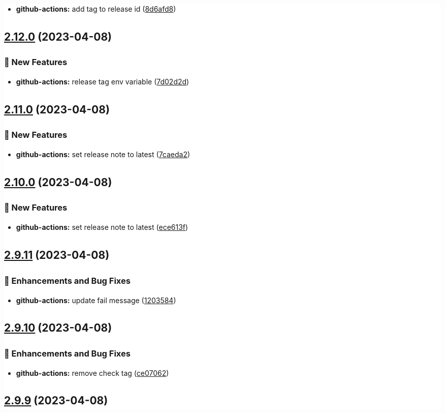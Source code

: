 * **github-actions:** add tag to release id ([8d6afd8](https://github.com/amtins/super-duper-ci/commit/8d6afd85f53d3cf0e7ad34660f5c044a07bafeea))

## [2.12.0](https://github.com/amtins/super-duper-ci/compare/v2.11.0...v2.12.0) (2023-04-08)


### 🚀 New Features

* **github-actions:** release tag env variable ([7d02d2d](https://github.com/amtins/super-duper-ci/commit/7d02d2da4ab0c1b0bf20acc0b669ab83c5f9c33d))

## [2.11.0](https://github.com/amtins/super-duper-ci/compare/v2.10.0...v2.11.0) (2023-04-08)


### 🚀 New Features

* **github-actions:** set release note to latest ([7caeda2](https://github.com/amtins/super-duper-ci/commit/7caeda21def61df987a9ba5d3c45a9c0b18ac22e))

## [2.10.0](https://github.com/amtins/super-duper-ci/compare/v2.9.11...v2.10.0) (2023-04-08)


### 🚀 New Features

* **github-actions:** set release note to latest ([ece613f](https://github.com/amtins/super-duper-ci/commit/ece613f6be64b596796638d6cb9ac40d4628cffc))

## [2.9.11](https://github.com/amtins/super-duper-ci/compare/v2.9.10...v2.9.11) (2023-04-08)


### 🐛 Enhancements and Bug Fixes

* **github-actions:** update fail message ([1203584](https://github.com/amtins/super-duper-ci/commit/1203584e31b0e0a481ab249560c85c068ca40fdc))

## [2.9.10](https://github.com/amtins/super-duper-ci/compare/v2.9.9...v2.9.10) (2023-04-08)


### 🐛 Enhancements and Bug Fixes

* **github-actions:** remove check tag ([ce07062](https://github.com/amtins/super-duper-ci/commit/ce07062f7a2916181bcc9c55934b5b2dcdb469f0))

## [2.9.9](https://github.com/amtins/super-duper-ci/compare/v2.9.8...v2.9.9) (2023-04-08)
